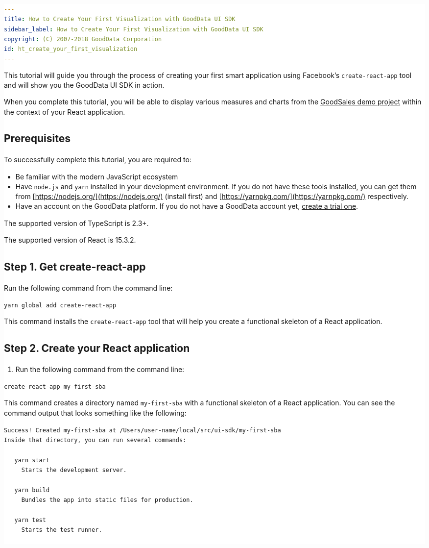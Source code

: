 ```yaml
---
title: How to Create Your First Visualization with GoodData UI SDK
sidebar_label: How to Create Your First Visualization with GoodData UI SDK
copyright: (C) 2007-2018 GoodData Corporation
id: ht_create_your_first_visualization
---
```


This tutorial will guide you through the process of creating your first smart application using Facebook’s `create-react-app` tool and will show you the GoodData UI SDK in action.

When you complete this tutorial, you will be able to display various measures and charts from the [GoodSales demo project](https://secure.gooddata.com/#s=/gdc/projects/la84vcyhrq8jwbu4wpipw66q2sqeb923%7CprojectDashboardPage%7C/gdc/md/la84vcyhrq8jwbu4wpipw66q2sqeb923/obj/33807%7Caa0fb2c4d399) within the context of your React application.

## Prerequisites

To successfully complete this tutorial, you are required to:

* Be familiar with the modern JavaScript ecosystem
* Have `node.js` and `yarn` installed in your development environment. If you do not have these tools installed, you can get them from [https://nodejs.org/](https://nodejs.org/) \(install first\) and [https://yarnpkg.com/](https://yarnpkg.com/) respectively.
* Have an account on the GoodData platform. If you do not have a GoodData account yet, [create a trial one](https://secure.gooddata.com/account.html?lastUrl=%252F#/registration/projectTemplate/urn%253Agooddata%253AOnboardingProductTour).

The supported version of TypeScript is 2.3+.

The supported version of React is 15.3.2.

## Step 1. Get create-react-app

Run the following command from the command line:

```bash
yarn global add create-react-app
```

This command installs the `create-react-app` tool that will help you create a functional skeleton of a React application.

## Step 2. Create your React application

1. Run the following command from the command line:

```bash
create-react-app my-first-sba
```

   This command creates a directory named `my-first-sba` with a functional skeleton of a React application. You can see the command output that looks something like the following:

```bash
Success! Created my-first-sba at /Users/user-name/local/src/ui-sdk/my-first-sba
Inside that directory, you can run several commands:
 
   yarn start
     Starts the development server.
 
   yarn build
     Bundles the app into static files for production.
 
   yarn test
     Starts the test runner.
 
```